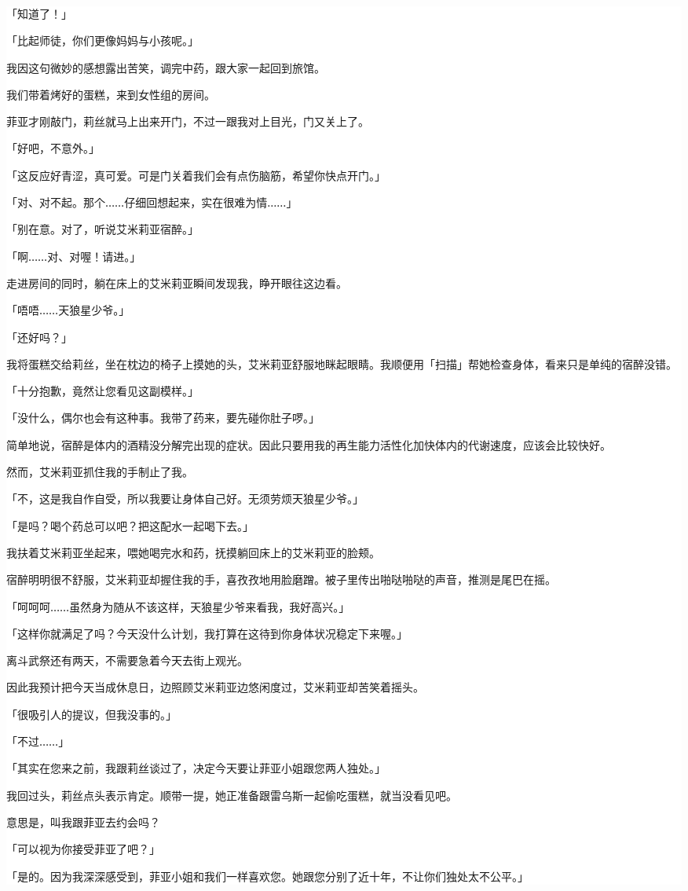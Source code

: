 「知道了！」

「比起师徒，你们更像妈妈与小孩呢。」

我因这句微妙的感想露出苦笑，调完中药，跟大家一起回到旅馆。

我们带着烤好的蛋糕，来到女性组的房间。

菲亚才刚敲门，莉丝就马上出来开门，不过一跟我对上目光，门又关上了。

「好吧，不意外。」

「这反应好青涩，真可爱。可是门关着我们会有点伤脑筋，希望你快点开门。」

「对、对不起。那个……仔细回想起来，实在很难为情……」

「别在意。对了，听说艾米莉亚宿醉。」

「啊……对、对喔！请进。」

走进房间的同时，躺在床上的艾米莉亚瞬间发现我，睁开眼往这边看。

「唔唔……天狼星少爷。」

「还好吗？」

我将蛋糕交给莉丝，坐在枕边的椅子上摸她的头，艾米莉亚舒服地眯起眼睛。我顺便用「扫描」帮她检查身体，看来只是单纯的宿醉没错。

「十分抱歉，竟然让您看见这副模样。」

「没什么，偶尔也会有这种事。我带了药来，要先碰你肚子啰。」

简单地说，宿醉是体内的酒精没分解完出现的症状。因此只要用我的再生能力活性化加快体内的代谢速度，应该会比较快好。

然而，艾米莉亚抓住我的手制止了我。

「不，这是我自作自受，所以我要让身体自己好。无须劳烦天狼星少爷。」

「是吗？喝个药总可以吧？把这配水一起喝下去。」

我扶着艾米莉亚坐起来，喂她喝完水和药，抚摸躺回床上的艾米莉亚的脸颊。

宿醉明明很不舒服，艾米莉亚却握住我的手，喜孜孜地用脸磨蹭。被子里传出啪哒啪哒的声音，推测是尾巴在摇。

「呵呵呵……虽然身为随从不该这样，天狼星少爷来看我，我好高兴。」

「这样你就满足了吗？今天没什么计划，我打算在这待到你身体状况稳定下来喔。」

离斗武祭还有两天，不需要急着今天去街上观光。

因此我预计把今天当成休息日，边照顾艾米莉亚边悠闲度过，艾米莉亚却苦笑着摇头。

「很吸引人的提议，但我没事的。」

「不过……」

「其实在您来之前，我跟莉丝谈过了，决定今天要让菲亚小姐跟您两人独处。」

我回过头，莉丝点头表示肯定。顺带一提，她正准备跟雷乌斯一起偷吃蛋糕，就当没看见吧。

意思是，叫我跟菲亚去约会吗？

「可以视为你接受菲亚了吧？」

「是的。因为我深深感受到，菲亚小姐和我们一样喜欢您。她跟您分别了近十年，不让你们独处太不公平。」
